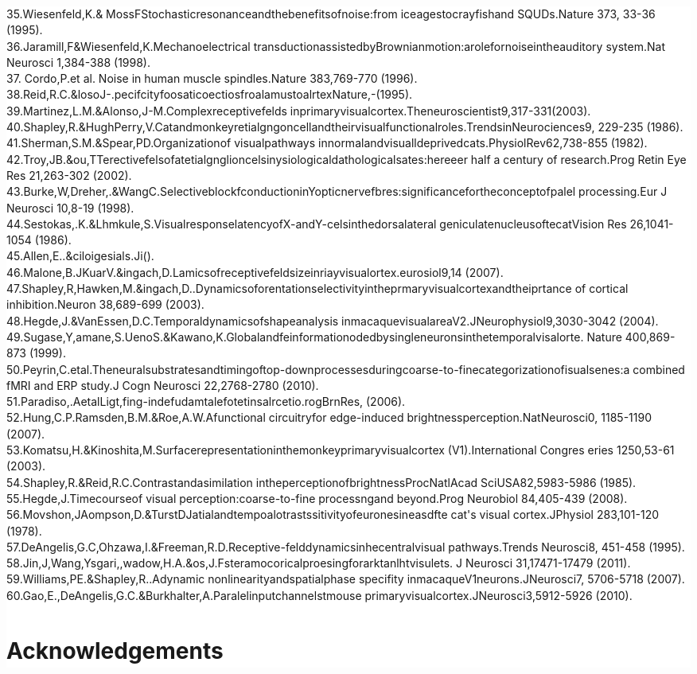 35.Wiesenfeld,K.& MossFStochasticresonanceandthebenefitsofnoise:from iceagestocrayfishand SQUDs.Nature 373, 33-36 (1995).   
36.Jaramill,F&Wiesenfeld,K.Mechanoelectrical transductionassistedbyBrownianmotion:arolefornoiseintheauditory system.Nat Neurosci 1,384-388 (1998).   
37. Cordo,P.et al. Noise in human muscle spindles.Nature 383,769-770 (1996).   
38.Reid,R.C.&losoJ-.pecifcityfoosaticoectiosfroalamustoalrtexNature,-(1995).   
39.Martinez,L.M.&Alonso,J-M.Complexreceptivefelds inprimaryvisualcortex.Theneuroscientist9,317-331(2003).   
40.Shapley,R.&HughPerry,V.Catandmonkeyretialgngoncellandtheirvisualfunctionalroles.TrendsinNeurociences9, 229-235 (1986).   
41.Sherman,S.M.&Spear,PD.Organizationof visualpathways innormalandvisualldeprivedcats.PhysiolRev62,738-855 (1982).   
42.Troy,JB.&ou,TTerectivefelsofatetialgnglioncelsinysiologicaldathologicalsates:hereeer half a century of research.Prog Retin Eye Res 21,263-302 (2002).   
43.Burke,W,Dreher,.&WangC.SelectiveblockfconductioninYopticnervefbres:significancefortheconceptofpalel processing.Eur J Neurosci 10,8-19 (1998).   
44.Sestokas,.K.&Lhmkule,S.VisualresponselatencyofX-andY-celsinthedorsalateral geniculatenucleusoftecatVision Res 26,1041-1054 (1986).   
45.Allen,E..&ciloigesials.Ji().   
46.Malone,B.JKuarV.&ingach,D.Lamicsofreceptivefeldsizeinriayvisualortex.eurosiol9,14 (2007).   
47.Shapley,R,Hawken,M.&ingach,D..Dynamicsoforentationselectivityintheprmaryvisualcortexandtheiprtance of cortical inhibition.Neuron 38,689-699 (2003).   
48.Hegde,J.&VanEssen,D.C.Temporaldynamicsofshapeanalysis inmacaquevisualareaV2.JNeurophysiol9,3030-3042 (2004).   
49.Sugase,Y,amane,S.UenoS.&Kawano,K.Globalandfeinformationodedbysingleneuronsinthetemporalvisalorte. Nature 400,869-873 (1999).   
50.Peyrin,C.etal.Theneuralsubstratesandtimingoftop-downprocessesduringcoarse-to-finecategorizationofisualsenes:a combined fMRI and ERP study.J Cogn Neurosci 22,2768-2780 (2010).   
51.Paradiso,.AetalLigt,fing-indefudamtalefotetinsalrcetio.rogBrnRes, (2006).   
52.Hung,C.P.Ramsden,B.M.&Roe,A.W.Afunctional circuitryfor edge-induced brightnessperception.NatNeurosci0, 1185-1190 (2007).   
53.Komatsu,H.&Kinoshita,M.Surfacerepresentationinthemonkeyprimaryvisualcortex (V1).International Congres eries 1250,53-61 (2003).   
54.Shapley,R.&Reid,R.C.Contrastandasimilation intheperceptionofbrightnessProcNatlAcad SciUSA82,5983-5986 (1985).   
55.Hegde,J.Timecourseof visual perception:coarse-to-fine processngand beyond.Prog Neurobiol 84,405-439 (2008).   
56.Movshon,JAompson,D.&TurstDJatialandtempoalotrastssitivityofeuronesineasdfte cat's visual cortex.JPhysiol 283,101-120 (1978).   
57.DeAngelis,G.C,Ohzawa,I.&Freeman,R.D.Receptive-felddynamicsinhecentralvisual pathways.Trends Neurosci8, 451-458 (1995).   
58.Jin,J,Wang,Ysgari,,wadow,H.A.&os,J.Fsteramocoricalproesingforarktanlhtvisulets. J Neurosci 31,17471-17479 (2011).   
59.Williams,PE.&Shapley,R..Adynamic nonlinearityandspatialphase specifity inmacaqueV1neurons.JNeurosci7, 5706-5718 (2007).   
60.Gao,E.,DeAngelis,G.C.&Burkhalter,A.Paralelinputchannelstmouse primaryvisualcortex.JNeurosci3,5912-5926 (2010).

# Acknowledgements
